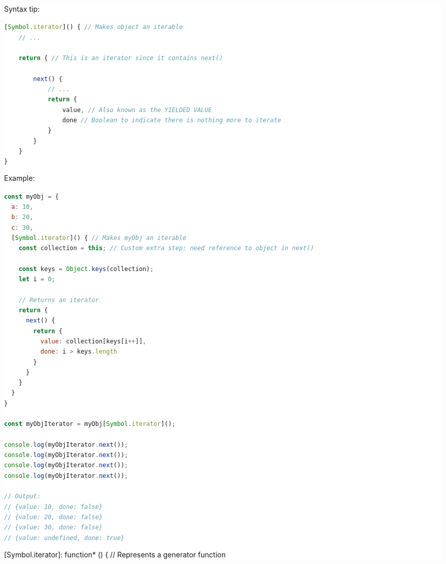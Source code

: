 Syntax tip:
```js
[Symbol.iterator]() { // Makes object an iterable
	// ...
	
	return { // This is an iterator since it contains next()
	
		next() {
			// ...
			return {
				value, // Also known as the YIELDED VALUE
				done // Boolean to indicate there is nothing more to iterate
			}
		}
	}
}
```

Example:
```js
const myObj = {
  a: 10,
  b: 20,
  c: 30,
  [Symbol.iterator]() { // Makes myObj an iterable
    const collection = this; // Custom extra step: need reference to object in next()
    
    const keys = Object.keys(collection);
    let i = 0;
    
    // Returns an iterator
    return { 
      next() {
        return {
          value: collection[keys[i++]],
          done: i > keys.length
        }
      }
    }
  }
}

const myObjIterator = myObj[Symbol.iterator]();

console.log(myObjIterator.next());
console.log(myObjIterator.next());
console.log(myObjIterator.next());
console.log(myObjIterator.next());

// Output:
// {value: 10, done: false}
// {value: 20, done: false}
// {value: 30, done: false}
// {value: undefined, done: true}
```


  [Symbol.iterator]: function* () { // Represents a generator function